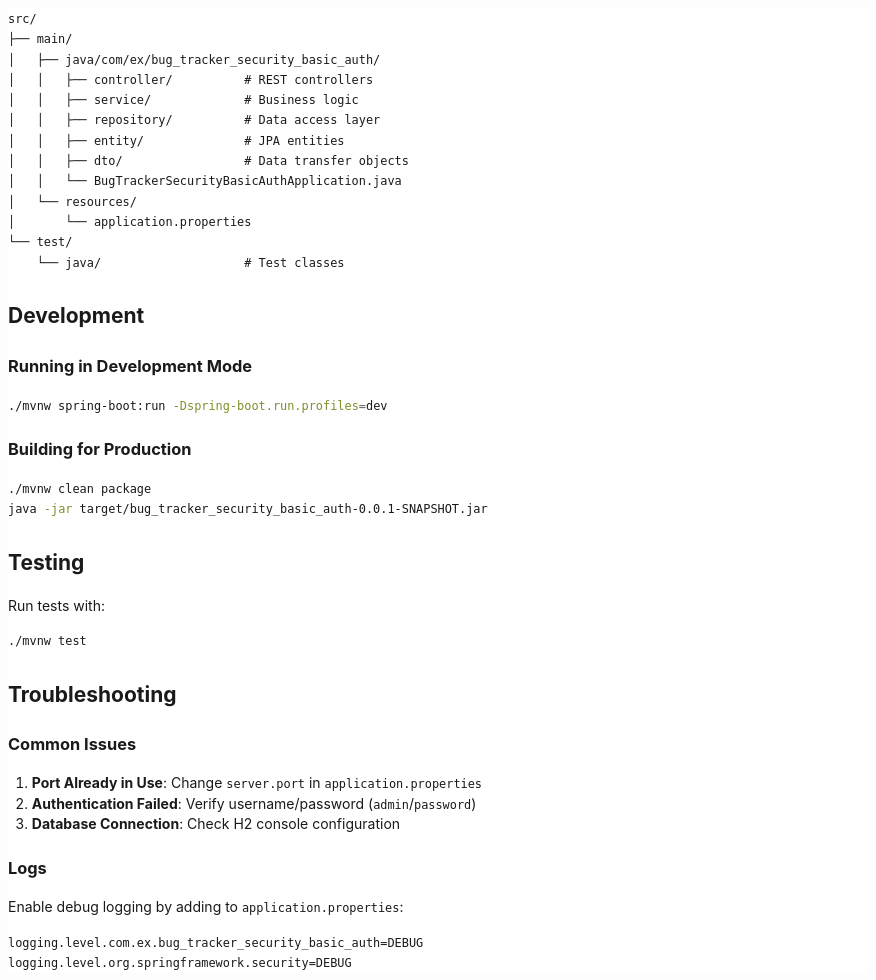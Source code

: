 ```
src/
├── main/
│   ├── java/com/ex/bug_tracker_security_basic_auth/
│   │   ├── controller/          # REST controllers
│   │   ├── service/             # Business logic
│   │   ├── repository/          # Data access layer
│   │   ├── entity/              # JPA entities
│   │   ├── dto/                 # Data transfer objects
│   │   └── BugTrackerSecurityBasicAuthApplication.java
│   └── resources/
│       └── application.properties
└── test/
    └── java/                    # Test classes
```

## Development

### Running in Development Mode

```bash
./mvnw spring-boot:run -Dspring-boot.run.profiles=dev
```

### Building for Production

```bash
./mvnw clean package
java -jar target/bug_tracker_security_basic_auth-0.0.1-SNAPSHOT.jar
```

## Testing

Run tests with:

```bash
./mvnw test
```

## Troubleshooting

### Common Issues

1. **Port Already in Use**: Change `server.port` in `application.properties`
2. **Authentication Failed**: Verify username/password (`admin`/`password`)
3. **Database Connection**: Check H2 console configuration

### Logs

Enable debug logging by adding to `application.properties`:

```properties
logging.level.com.ex.bug_tracker_security_basic_auth=DEBUG
logging.level.org.springframework.security=DEBUG
```
